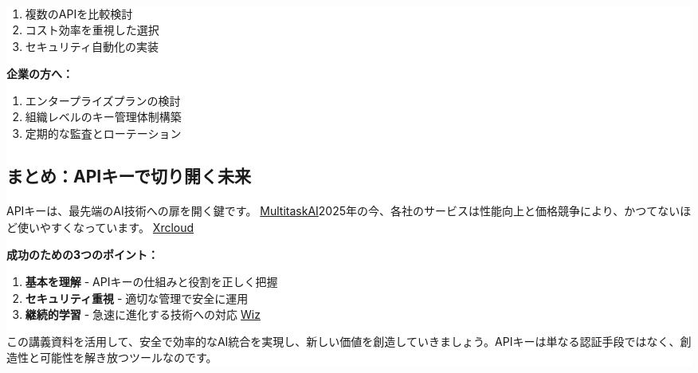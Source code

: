 1. 複数のAPIを比較検討
2. コスト効率を重視した選択
3. セキュリティ自動化の実装

**企業の方へ：**

1. エンタープライズプランの検討
2. 組織レベルのキー管理体制構築
3. 定期的な監査とローテーション

## まとめ：APIキーで切り開く未来

APIキーは、最先端のAI技術への扉を開く鍵です。 [MultitaskAI](https://multitaskai.com/blog/api-key-management-best-practices/)2025年の今、各社のサービスは性能向上と価格競争により、かつてないほど使いやすくなっています。 [Xrcloud](https://xrcloud.jp/blog/articles/business/13100/)

**成功のための3つのポイント：**

1. **基本を理解** - APIキーの仕組みと役割を正しく把握
2. **セキュリティ重視** - 適切な管理で安全に運用
3. **継続的学習** - 急速に進化する技術への対応 [Wiz](https://www.wiz.io/academy/api-security-best-practices)

この講義資料を活用して、安全で効率的なAI統合を実現し、新しい価値を創造していきましょう。APIキーは単なる認証手段ではなく、創造性と可能性を解き放つツールなのです。